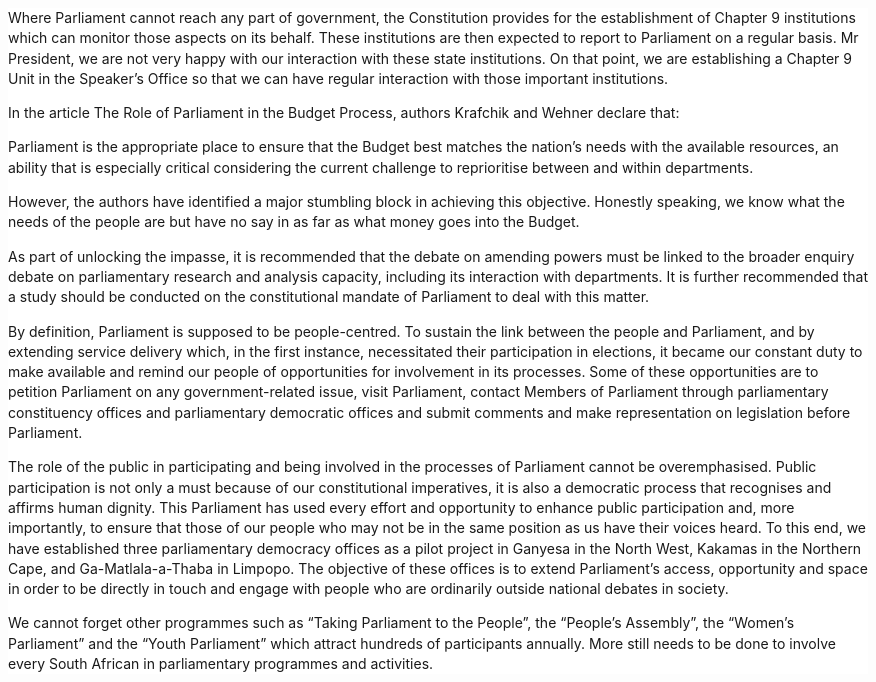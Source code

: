 Where Parliament cannot reach any part of government, the Constitution
provides for the establishment of Chapter 9 institutions which can monitor
those aspects on its behalf. These institutions are then expected to report
to Parliament on a regular basis. Mr President, we are not very happy with
our interaction with these state institutions. On that point, we are
establishing a Chapter 9 Unit in the Speaker’s Office so that we can have
regular interaction with those important institutions.

In the article The Role of Parliament in the Budget Process, authors
Krafchik and Wehner declare that:

  Parliament is the appropriate place to ensure that the Budget best matches
  the nation’s needs with the available resources, an ability that is
  especially critical considering the current challenge to reprioritise
  between and within departments.


However, the authors have identified a major stumbling block in achieving
this objective. Honestly speaking, we know what the needs of the people are
but have no say in as far as what money goes into the Budget.

As part of unlocking the impasse, it is recommended that the debate on
amending powers must be linked to the broader enquiry debate on
parliamentary research and analysis capacity, including its interaction
with departments. It is further recommended that a study should be
conducted on the constitutional mandate of Parliament to deal with this
matter.

By definition, Parliament is supposed to be people-centred. To sustain the
link between the people and Parliament, and by extending service delivery
which, in the first instance, necessitated their participation in
elections, it became our constant duty to make available and remind our
people of opportunities for involvement in its processes. Some of these
opportunities are to petition Parliament on any government-related issue,
visit Parliament, contact Members of Parliament through parliamentary
constituency offices and parliamentary democratic offices and submit
comments and make representation on legislation before Parliament.

The role of the public in participating and being involved in the processes
of Parliament cannot be overemphasised. Public participation is not only a
must because of our constitutional imperatives, it is also a democratic
process that recognises and affirms human dignity. This Parliament has used
every effort and opportunity to enhance public participation and, more
importantly, to ensure that those of our people who may not be in the same
position as us have their voices heard. To this end, we have established
three parliamentary democracy offices as a pilot project in Ganyesa in the
North West, Kakamas in the Northern Cape, and Ga-Matlala-a-Thaba in
Limpopo. The objective of these offices is to extend Parliament’s access,
opportunity and space in order to be directly in touch and engage with
people who are ordinarily outside national debates in society.

We cannot forget other programmes such as “Taking Parliament to the
People”, the “People’s Assembly”, the “Women’s Parliament” and the “Youth
Parliament” which attract hundreds of participants annually. More still
needs to be done to involve every South African in parliamentary programmes
and activities.
